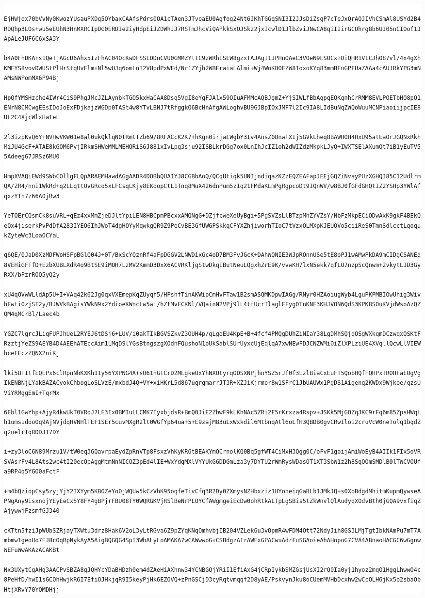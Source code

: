 ```compressed-json

EjHWjox70bVvNy0KwozYUsauPXDg5QYbaxCAAfsPdrs0OA1cTAen3JTvoaEU0Agfog24Nt6JKhTGGqSNI3I2JJsDiZsgP7cTeJxQrAQJIVhCSmAl8USYd2B4RDQhp3LOs+wu5eEUhN3HnMXRCIpDG0ERDIe2iyHdpEiJZDWhJJ7RSTmJhcViQAPkkSxOJSkz2jxIcwlD1JlbZviJNwCA8qiIIirGCOhrg8b6UI05nCIOof1JApALeJUF6C6xSA3Y

b4A0FhDKA+s1QeTjAGcD6Ahx5IzFhAC04OcKwDFSSLDDnCVU0GMMZYttC9zWRhISEW8gzxTAJAgI1JPHnOAeC3VOeN9ESOCx+DiQHR1VICJhO87vl/4x4gXhKMEYS8vovDWUStPlHrStqUvElm+Nl5wUJq6omLnI2VHpdPxWFd/Nr1ZYjh2WBEraiaLAlmi+Wj4WoKBOFZW81oxoKYq83mmBEnGPFUaZAAa4cAUJRkYPG3mNAMsNWPomMX6P94Bj

HpQfYMSHzche4IWr4CiS9PhgJMcJZLAynbkTGO5kxHaCAA8Dsq5VgI8eYgFJAlx59QIuAFMMcAQBJgmZ+YjSIWLfBbAqpqEQKqnhCrRMM8EVLPOETbHQ8pO1ENrN8CMCwgEEsIDoJoExFDjkajzWGDp0TASt4w8YTvLBNJ7tRfggkO6BcHnAfgAWLoghvBU9GJBpIOxJMF7l2Ic9IA8LIdBuNqZWQoWuuMCNPiaoiijpcIE8UL2C4XjcWlxHaTeL

2l3izpKvQ6Y+NVHwVKW01e8al0ukQklqN0tRmtTZb69/8RFACcK2K7+hKgn0irjaLWgbY3Iv4AnsZ0BnwTXIj5GVkLheq8BAWHOH4HxU95atEaOrJGQNxRkhMiJU4GcF+ATAE8kGOM6PvjIRkmSHWeMMLMEHQRiS6J881xIvLpg3sju92ISBLkrDGg7ox0LnIhJcIZ1oh2dWIZdzMkpkLJyQ+IWXTSElAXumQt7iB1yEuTV55AdeegG7JRSz6MU0

HmpXVAQiEWd9SWbCOllgFLQpARAEMHawdAGgAADR4DOBhQUAIYJ8CGBbAoQ/QCqUtiqk5UNIjndiqazKZzEQZEAFapJEEjGQZiNvayPUzXGHQI85C12UdlrmQA/ZR4/nni1WkRd+q2LLqttOvGRco5xLFCsqLKjy8EKoopCtL1Tnq8MuX426dnPum5zIq21FMdaKLmPgRgpcoDt9IQnWV/w8BJ0fGFdGHQtIZ2YSHp3YWlAfqxzYTn7z66A0jRw3

YeTOErCQsmCk8suVRL+qEz4xxMmZjeDJltYpiLEN8HBCpmPBcxxAMQNgG+DZjfcweXeUyBgi+5PgSVZsLlBTzpMhZYVZsY/NbFzMkpECiQDwAxK9gkF4BEkQeQx4jiserkPvPdDfA283IYEO6IhJWoT4dgHOYyMqwkgQR9Z9PeCvBE3GfUWGPSkkqCFYXZhjiworhTIoC7tVzxOLMXpKJEUQVo5ciiReS0TmnSdlcctLgoqukZyteWc3LoaOCYaL

q6QE/0JaD0XzMDFWoHSFpBGlQ04J+0T/BxScYQznRf4aFpDGGV2LNWDixGc4oD7BM3FvJGcK+DAhWQNIE3WJpROnnUSe5tE8oPJ1wAMwPkDA9mCIDgCSANEq8VEHiGFTfD+EzbXUBLXdR4o9BtSE9iMOH7LzMV2KmmD3DxX6ACVRKljqStwDkqIButNeuLQgxhZrE9K/vvwKH7lxN5ekk7qfLO7nzpScQnwm+2vkytLJD3GyRXX/bPzrROQ5yQ2y

xU4qOVwWLldAp5U+I+VAq42k62Jg0qxVXEmepKqZUyqf5/HPshfTinAKWioCmHvFTaw1B2smASQMKDpwIAGg/RNyr0HZAoiugWyb4LguPKPMBIOwUhig3WivhEwti0zjST2y/BJWVkBAgisYWkN9x2YdioeKWncLw5wi/hZtMvFCKNl/VQainN2VPj9lL4ttUcrTlaglFFyg0TnKNE3KHJVON6QdS3KPK8SOuKVjdWsoAzQZQM4qMCrBl/Laec4b

YGZC7lgrcJLiqFUPJhUeL2RYEJ6tDSj6+LUV/i0akTIkBGVSZkvZ3OUH4p/gLgoEU4KpE+B+4fcf4PMQgDUhZiNIaY38LgDMhSQjqOSgWXkqmDCzwqxQSKtFRzztjYeZS9AEYB4D4AEEhATEccAim1LMqDSlYGsBtngszgXOdnFQushoN1oUkSablSUrUyxcUjEqlqA7xwNEwFDJCNZWMiOiZlXPLziUE4XVqllQcwLlVIEWhceFEczZQNX2niKj

lki58TItfEQEPx6clRpnNhKXKh11y56YXPNG4A+sU61nGtCrD2MLgkeUxYhNXUtyrqODSXNPjhnYSZ5rJf0f3LzlBiaCxEuFT5QobHQfFQHPxTROHFaEOgVgIkENBNjLYakBAZACyokChbogLoSLVzE/mxbdJ4Q+VY+xiHKrL5d867uqrgmarrJT3R+XZJiKjrmor8w1SFrC1JbUAUWx1PgDS1Aigenq2KWDx9Wjkoe/qzsUViYRMggEmI+TqrMx

6Ebl1GwYhp+AjyR4kwUkT0VRoJ7LE3Ix0BMIuLLCMK7IyxbjdsR+BmQ0JiE2ZbwF9kLKhNAc5ZRi2F5rKrxza4Rspv+JSKk5MjGOZqJKC9rFq6m85ZpsHWqLh1umsudooOq9AjNVjdqHVNHlTEF1SEr5cuvMXgR2lt0WGfYp64ua+5+E9zajM83uLxWxkdil6MtbnqAtl6oLfH3QBDB0gvCRwIloi2cruVcW0neTolq1bqdZq2nelrTqRDDJT7DY

i+zy3loC6N89Mrzu1V/tW0eq3GQavrpaEydZpRnVTp8FsxzVhKyKR6tBEAKYmQCrnolKQ0Bq5gfWT4CiMxH3Qgg0C/oFvF1goijAmiWoEyB4AIIk1FIx5oVRSVAsrFv4L8Ats2wc4tI20ecOpAggMtmNnNICOZ3pEd4lIE+WxYdqMXlVYYUkG6DDGmLza3y7DYTU2rWmRysWDasOT1XT3SbW1z2h8SqOOmSMDlB0lTWCVOUfa9RP4q5YGO0aFctF

+m4bQziopCsy5zyjYjY2IXYym5KBOZeYo0jWQUw5kCzVhK95oqfeTivCfq3R2Dy0ZXmysNZHbxziz1UYoneiqGaBLb1JMkJQ+s0XoBdgdMhitmKupmQywseAPNgAny9isxnojYEyEeCx5Y8FY4gBPjrFBU08TY0WQRGKVjRSlBeNrPLOYCfAWgmgeiEcDw0ohRtkALTpLgSBis5tZkWnvlQlAudyqXOdvBth0jGQA9vxfiqZAjywwjFzsmfGJ340

cKTtn5fziJpWUbSZRjayTXWtu3drz8Hak6V2oL3yLtRGva6Z9pZYqKNqOmhvbjIB204VZLek6u3vOpmR4wFDM4Ott72NdyJih8GS3LMjTgtIbkNAmPu7mT7Ambmw1geoUo7EJ8cOqRpNykAyA5AigBQGQG4SpI3WbALyLoAMAKA7wCAWwwoG+CSBdgzAIrAWExGPACwuAdrFuSGAoieAhAHopoG7CVA4A8naoHACGC6wGgnwWEFuWwAKAzACAKBt

Nx3UXytCgAHg3AACPvSBZA8gJQHYcYDaBHDzh0em4dZAeHiAXhnw34YCNBGQjYRiI1EfiAxG4jCRpIykbSMZGsjUsXI2rQ0Ia0yj1hyoz2mqO1HggLhwwO4c8PeHfD/hwI1sGCOhHwjkR6I7EfiOJHkjqR9I5keyPjHk6EZOVQ+zPnGSCjD3cyRqtvmqqf2D8yAE/PskvynJku8oCUemMVHbDcxhw2wCcOLH6jKx5o2sbaObHtjXRvY70YOMDHjj

```